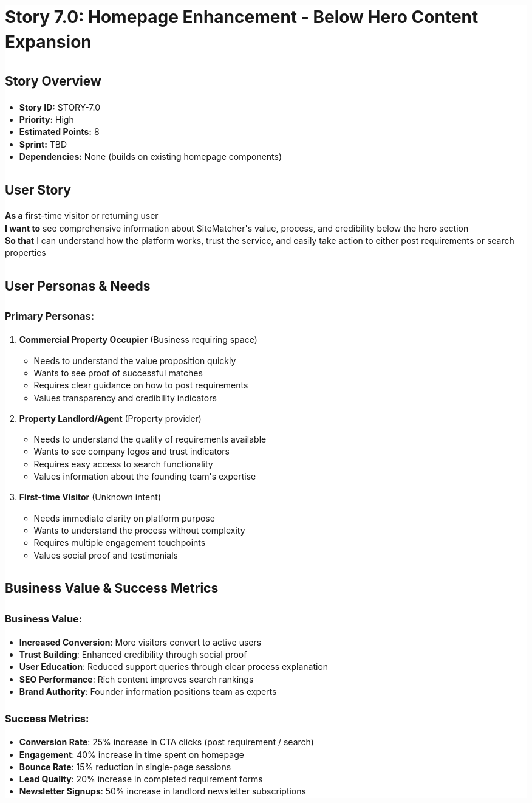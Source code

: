 # Story 7.0: Homepage Enhancement - Below Hero Content Expansion

## Story Overview
- **Story ID:** STORY-7.0
- **Priority:** High
- **Estimated Points:** 8
- **Sprint:** TBD
- **Dependencies:** None (builds on existing homepage components)

## User Story
**As a** first-time visitor or returning user  
**I want to** see comprehensive information about SiteMatcher's value, process, and credibility below the hero section  
**So that** I can understand how the platform works, trust the service, and easily take action to either post requirements or search properties

## User Personas & Needs

### Primary Personas:
1. **Commercial Property Occupier** (Business requiring space)
   - Needs to understand the value proposition quickly
   - Wants to see proof of successful matches
   - Requires clear guidance on how to post requirements
   - Values transparency and credibility indicators

2. **Property Landlord/Agent** (Property provider)
   - Needs to understand the quality of requirements available
   - Wants to see company logos and trust indicators
   - Requires easy access to search functionality
   - Values information about the founding team's expertise

3. **First-time Visitor** (Unknown intent)
   - Needs immediate clarity on platform purpose
   - Wants to understand the process without complexity
   - Requires multiple engagement touchpoints
   - Values social proof and testimonials

## Business Value & Success Metrics

### Business Value:
- **Increased Conversion**: More visitors convert to active users
- **Trust Building**: Enhanced credibility through social proof
- **User Education**: Reduced support queries through clear process explanation
- **SEO Performance**: Rich content improves search rankings
- **Brand Authority**: Founder information positions team as experts

### Success Metrics:
- **Conversion Rate**: 25% increase in CTA clicks (post requirement / search)
- **Engagement**: 40% increase in time spent on homepage
- **Bounce Rate**: 15% reduction in single-page sessions
- **Lead Quality**: 20% increase in completed requirement forms
- **Newsletter Signups**: 50% increase in landlord newsletter subscriptions
